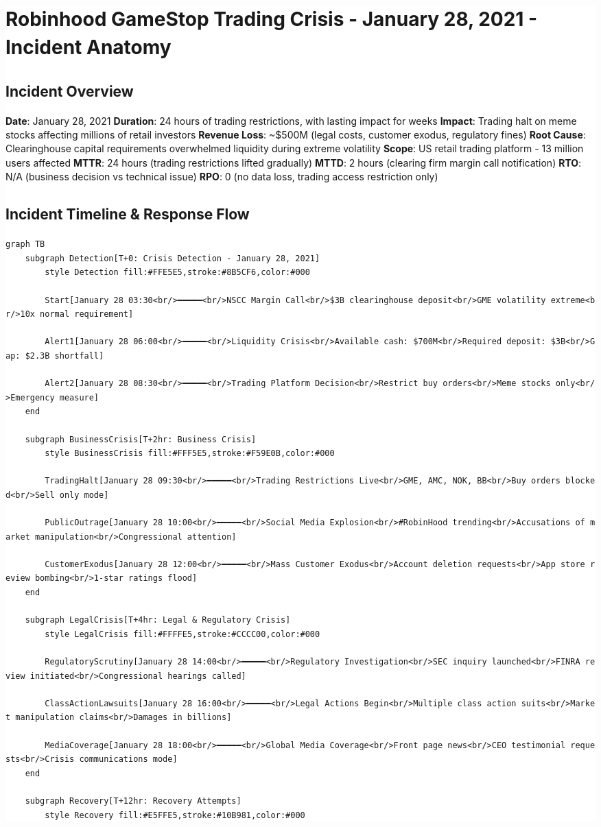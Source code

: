 # Robinhood GameStop Trading Crisis - January 28, 2021 - Incident Anatomy

## Incident Overview

**Date**: January 28, 2021
**Duration**: 24 hours of trading restrictions, with lasting impact for weeks
**Impact**: Trading halt on meme stocks affecting millions of retail investors
**Revenue Loss**: ~$500M (legal costs, customer exodus, regulatory fines)
**Root Cause**: Clearinghouse capital requirements overwhelmed liquidity during extreme volatility
**Scope**: US retail trading platform - 13 million users affected
**MTTR**: 24 hours (trading restrictions lifted gradually)
**MTTD**: 2 hours (clearing firm margin call notification)
**RTO**: N/A (business decision vs technical issue)
**RPO**: 0 (no data loss, trading access restriction only)

## Incident Timeline & Response Flow

```mermaid
graph TB
    subgraph Detection[T+0: Crisis Detection - January 28, 2021]
        style Detection fill:#FFE5E5,stroke:#8B5CF6,color:#000

        Start[January 28 03:30<br/>━━━━━<br/>NSCC Margin Call<br/>$3B clearinghouse deposit<br/>GME volatility extreme<br/>10x normal requirement]

        Alert1[January 28 06:00<br/>━━━━━<br/>Liquidity Crisis<br/>Available cash: $700M<br/>Required deposit: $3B<br/>Gap: $2.3B shortfall]

        Alert2[January 28 08:30<br/>━━━━━<br/>Trading Platform Decision<br/>Restrict buy orders<br/>Meme stocks only<br/>Emergency measure]
    end

    subgraph BusinessCrisis[T+2hr: Business Crisis]
        style BusinessCrisis fill:#FFF5E5,stroke:#F59E0B,color:#000

        TradingHalt[January 28 09:30<br/>━━━━━<br/>Trading Restrictions Live<br/>GME, AMC, NOK, BB<br/>Buy orders blocked<br/>Sell only mode]

        PublicOutrage[January 28 10:00<br/>━━━━━<br/>Social Media Explosion<br/>#RobinHood trending<br/>Accusations of market manipulation<br/>Congressional attention]

        CustomerExodus[January 28 12:00<br/>━━━━━<br/>Mass Customer Exodus<br/>Account deletion requests<br/>App store review bombing<br/>1-star ratings flood]
    end

    subgraph LegalCrisis[T+4hr: Legal & Regulatory Crisis]
        style LegalCrisis fill:#FFFFE5,stroke:#CCCC00,color:#000

        RegulatoryScrutiny[January 28 14:00<br/>━━━━━<br/>Regulatory Investigation<br/>SEC inquiry launched<br/>FINRA review initiated<br/>Congressional hearings called]

        ClassActionLawsuits[January 28 16:00<br/>━━━━━<br/>Legal Actions Begin<br/>Multiple class action suits<br/>Market manipulation claims<br/>Damages in billions]

        MediaCoverage[January 28 18:00<br/>━━━━━<br/>Global Media Coverage<br/>Front page news<br/>CEO testimonial requests<br/>Crisis communications mode]
    end

    subgraph Recovery[T+12hr: Recovery Attempts]
        style Recovery fill:#E5FFE5,stroke:#10B981,color:#000

```